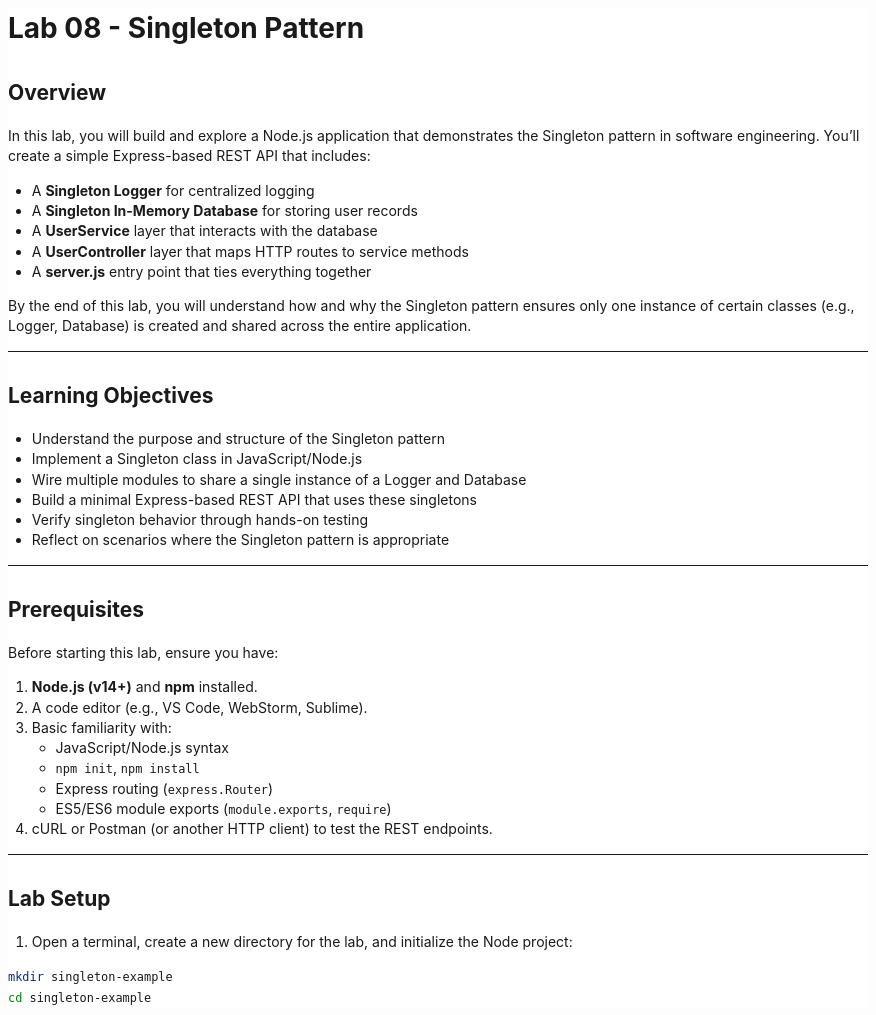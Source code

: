 # Lab 08 - Singleton Pattern

## Overview

In this lab, you will build and explore a Node.js application that demonstrates the Singleton pattern in software engineering. You’ll create a simple Express-based REST API that includes:

- A **Singleton Logger** for centralized logging
- A **Singleton In-Memory Database** for storing user records
- A **UserService** layer that interacts with the database
- A **UserController** layer that maps HTTP routes to service methods
- A **server.js** entry point that ties everything together

By the end of this lab, you will understand how and why the Singleton pattern ensures only one instance of certain classes (e.g., Logger, Database) is created and shared across the entire application.

---

## Learning Objectives

- Understand the purpose and structure of the Singleton pattern
- Implement a Singleton class in JavaScript/Node.js
- Wire multiple modules to share a single instance of a Logger and Database
- Build a minimal Express-based REST API that uses these singletons
- Verify singleton behavior through hands-on testing
- Reflect on scenarios where the Singleton pattern is appropriate

---

## Prerequisites

Before starting this lab, ensure you have:

1. **Node.js (v14+)** and **npm** installed.
2. A code editor (e.g., VS Code, WebStorm, Sublime).
3. Basic familiarity with:
   - JavaScript/Node.js syntax
   - `npm init`, `npm install`
   - Express routing (`express.Router`)
   - ES5/ES6 module exports (`module.exports`, `require`)
4. cURL or Postman (or another HTTP client) to test the REST endpoints.

---

## Lab Setup

1. Open a terminal, create a new directory for the lab, and initialize the Node project:

```bash
mkdir singleton-example
cd singleton-example
```
